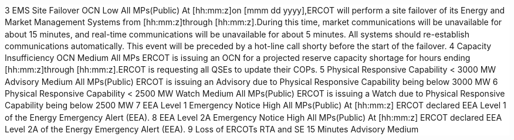 <th>3</th>
<th>EMS Site Failover</th>
<th>OCN</th>
<th>Low</th>
<th>All MPs(Public)</th>
<th>At [hh:mm:z]on [mmm dd yyyy],ERCOT will perform a site failover of
its Energy and Market Management Systems from [hh:mm:z]through
[hh:mm:z].During this time, market communications will be unavailable
for about 15 minutes, and real-time communications will be unavailable
for about 5 minutes. All systems should re-establish communications
automatically. This event will be preceded by a hot-line call shorty
before the start of the failover.</th>
</tr>
<tr class="header">
<th>4</th>
<th>Capacity Insufficiency</th>
<th>OCN</th>
<th>Medium</th>
<th>All MPs</th>
<th>ERCOT is issuing an OCN for a projected reserve capacity shortage
for hours ending [hh:mm:z]through [hh:mm:z].ERCOT is requesting all QSEs
to update their COPs.</th>
</tr>
<tr class="odd">
<th>5</th>
<th>Physical Responsive Capability &lt; 3000 MW</th>
<th>Advisory</th>
<th>Medium</th>
<th>All MPs(Public)</th>
<th>ERCOT is issuing an Advisory due to Physical Responsive Capability
being below 3000 MW</th>
</tr>
<tr class="header">
<th>6</th>
<th>Physical Responsive Capability &lt; 2500 MW</th>
<th>Watch</th>
<th>Medium</th>
<th>All MPs(Public)</th>
<th>ERCOT is issuing a Watch due to Physical Responsive Capability being
below 2500 MW</th>
</tr>
<tr class="odd">
<th>7</th>
<th>EEA Level 1</th>
<th>Emergency Notice</th>
<th>High</th>
<th>All MPs(Public)</th>
<th>At [hh:mm:z] ERCOT declared EEA Level 1 of the Energy Emergency
Alert (EEA).</th>
</tr>
<tr class="header">
<th>8</th>
<th>EEA Level 2A</th>
<th>Emergency Notice</th>
<th>High</th>
<th>All MPs(Public)</th>
<th>At [hh:mm:z] ERCOT declared EEA Level 2A of the Energy Emergency
Alert (EEA).</th>
</tr>
<tr class="odd">
<th>9</th>
<th>Loss of ERCOTs RTA and SE 15 Minutes</th>
<th>Advisory</th>
<th>Medium</th>